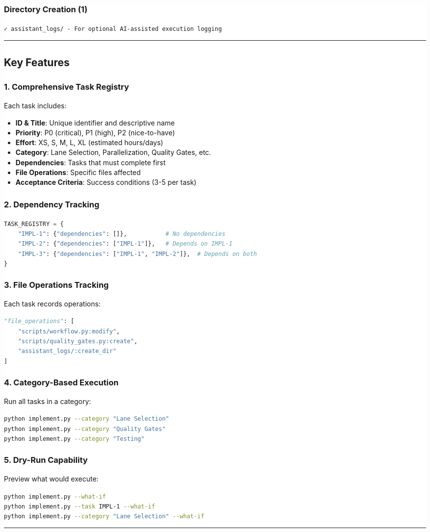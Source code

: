 ### Directory Creation (1)
```
✓ assistant_logs/ - For optional AI-assisted execution logging
```

---

## Key Features

### 1. Comprehensive Task Registry

Each task includes:
- **ID & Title**: Unique identifier and descriptive name
- **Priority**: P0 (critical), P1 (high), P2 (nice-to-have)
- **Effort**: XS, S, M, L, XL (estimated hours/days)
- **Category**: Lane Selection, Parallelization, Quality Gates, etc.
- **Dependencies**: Tasks that must complete first
- **File Operations**: Specific files affected
- **Acceptance Criteria**: Success conditions (3-5 per task)

### 2. Dependency Tracking

```python
TASK_REGISTRY = {
    "IMPL-1": {"dependencies": []},           # No dependencies
    "IMPL-2": {"dependencies": ["IMPL-1"]},   # Depends on IMPL-1
    "IMPL-3": {"dependencies": ["IMPL-1", "IMPL-2"]},  # Depends on both
}
```

### 3. File Operations Tracking

Each task records operations:
```python
"file_operations": [
    "scripts/workflow.py:modify",
    "scripts/quality_gates.py:create",
    "assistant_logs/:create_dir"
]
```

### 4. Category-Based Execution

Run all tasks in a category:
```bash
python implement.py --category "Lane Selection"
python implement.py --category "Quality Gates"
python implement.py --category "Testing"
```

### 5. Dry-Run Capability

Preview what would execute:
```bash
python implement.py --what-if
python implement.py --task IMPL-1 --what-if
python implement.py --category "Lane Selection" --what-if
```

---